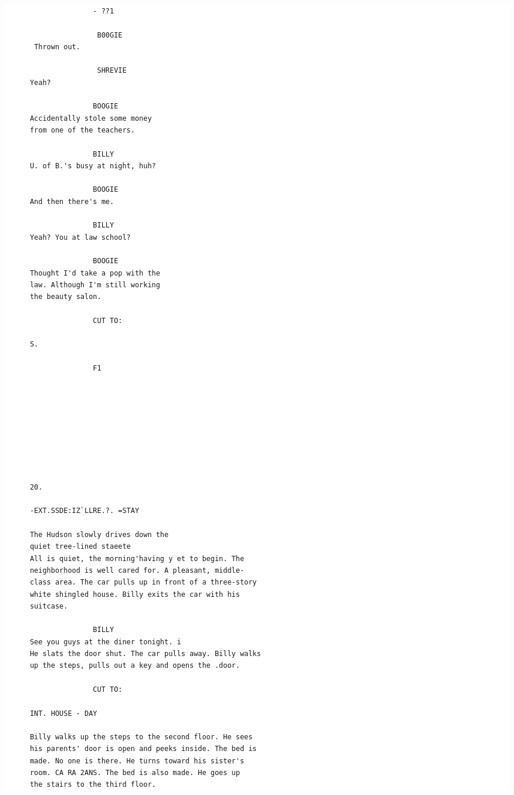                          - ??1

                          B00GIE
           Thrown out.

                          SHREVIE
          Yeah?

                         BOOGIE
          Accidentally stole some money
          from one of the teachers.

                         BILLY
          U. of B.'s busy at night, huh?

                         BOOGIE
          And then there's me.

                         BILLY
          Yeah? You at law school?

                         BOOGIE
          Thought I'd take a pop with the
          law. Although I'm still working
          the beauty salon.

                         CUT TO:

          S.

                         F1

                         

                         

                         

                         

          20.

          -EXT.SSDE:IZ`LLRE.?. =STAY

          The Hudson slowly drives down the
          quiet tree-lined staeete
          All is quiet, the morning'having y et to begin. The
          neighborhood is well cared for. A pleasant, middle-
          class area. The car pulls up in front of a three-story
          white shingled house. Billy exits the car with his
          suitcase.

                         BILLY
          See you guys at the diner tonight. i
          He slats the door shut. The car pulls away. Billy walks
          up the steps, pulls out a key and opens the .door.

                         CUT TO:

          INT. HOUSE - DAY

          Billy walks up the steps to the second floor. He sees
          his parents' door is open and peeks inside. The bed is
          made. No one is there. He turns toward his sister's
          room. CA RA 2ANS. The bed is also made. He goes up
          the stairs to the third floor.
